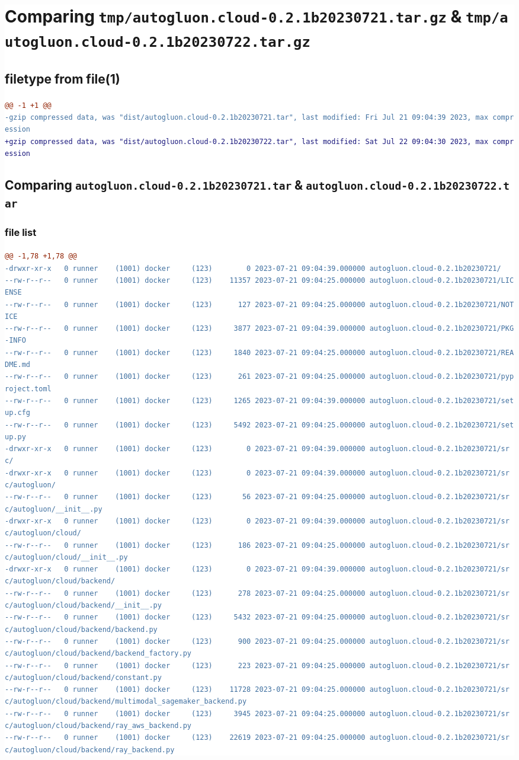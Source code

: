 # Comparing `tmp/autogluon.cloud-0.2.1b20230721.tar.gz` & `tmp/autogluon.cloud-0.2.1b20230722.tar.gz`

## filetype from file(1)

```diff
@@ -1 +1 @@
-gzip compressed data, was "dist/autogluon.cloud-0.2.1b20230721.tar", last modified: Fri Jul 21 09:04:39 2023, max compression
+gzip compressed data, was "dist/autogluon.cloud-0.2.1b20230722.tar", last modified: Sat Jul 22 09:04:30 2023, max compression
```

## Comparing `autogluon.cloud-0.2.1b20230721.tar` & `autogluon.cloud-0.2.1b20230722.tar`

### file list

```diff
@@ -1,78 +1,78 @@
-drwxr-xr-x   0 runner    (1001) docker     (123)        0 2023-07-21 09:04:39.000000 autogluon.cloud-0.2.1b20230721/
--rw-r--r--   0 runner    (1001) docker     (123)    11357 2023-07-21 09:04:25.000000 autogluon.cloud-0.2.1b20230721/LICENSE
--rw-r--r--   0 runner    (1001) docker     (123)      127 2023-07-21 09:04:25.000000 autogluon.cloud-0.2.1b20230721/NOTICE
--rw-r--r--   0 runner    (1001) docker     (123)     3877 2023-07-21 09:04:39.000000 autogluon.cloud-0.2.1b20230721/PKG-INFO
--rw-r--r--   0 runner    (1001) docker     (123)     1840 2023-07-21 09:04:25.000000 autogluon.cloud-0.2.1b20230721/README.md
--rw-r--r--   0 runner    (1001) docker     (123)      261 2023-07-21 09:04:25.000000 autogluon.cloud-0.2.1b20230721/pyproject.toml
--rw-r--r--   0 runner    (1001) docker     (123)     1265 2023-07-21 09:04:39.000000 autogluon.cloud-0.2.1b20230721/setup.cfg
--rw-r--r--   0 runner    (1001) docker     (123)     5492 2023-07-21 09:04:25.000000 autogluon.cloud-0.2.1b20230721/setup.py
-drwxr-xr-x   0 runner    (1001) docker     (123)        0 2023-07-21 09:04:39.000000 autogluon.cloud-0.2.1b20230721/src/
-drwxr-xr-x   0 runner    (1001) docker     (123)        0 2023-07-21 09:04:39.000000 autogluon.cloud-0.2.1b20230721/src/autogluon/
--rw-r--r--   0 runner    (1001) docker     (123)       56 2023-07-21 09:04:25.000000 autogluon.cloud-0.2.1b20230721/src/autogluon/__init__.py
-drwxr-xr-x   0 runner    (1001) docker     (123)        0 2023-07-21 09:04:39.000000 autogluon.cloud-0.2.1b20230721/src/autogluon/cloud/
--rw-r--r--   0 runner    (1001) docker     (123)      186 2023-07-21 09:04:25.000000 autogluon.cloud-0.2.1b20230721/src/autogluon/cloud/__init__.py
-drwxr-xr-x   0 runner    (1001) docker     (123)        0 2023-07-21 09:04:39.000000 autogluon.cloud-0.2.1b20230721/src/autogluon/cloud/backend/
--rw-r--r--   0 runner    (1001) docker     (123)      278 2023-07-21 09:04:25.000000 autogluon.cloud-0.2.1b20230721/src/autogluon/cloud/backend/__init__.py
--rw-r--r--   0 runner    (1001) docker     (123)     5432 2023-07-21 09:04:25.000000 autogluon.cloud-0.2.1b20230721/src/autogluon/cloud/backend/backend.py
--rw-r--r--   0 runner    (1001) docker     (123)      900 2023-07-21 09:04:25.000000 autogluon.cloud-0.2.1b20230721/src/autogluon/cloud/backend/backend_factory.py
--rw-r--r--   0 runner    (1001) docker     (123)      223 2023-07-21 09:04:25.000000 autogluon.cloud-0.2.1b20230721/src/autogluon/cloud/backend/constant.py
--rw-r--r--   0 runner    (1001) docker     (123)    11728 2023-07-21 09:04:25.000000 autogluon.cloud-0.2.1b20230721/src/autogluon/cloud/backend/multimodal_sagemaker_backend.py
--rw-r--r--   0 runner    (1001) docker     (123)     3945 2023-07-21 09:04:25.000000 autogluon.cloud-0.2.1b20230721/src/autogluon/cloud/backend/ray_aws_backend.py
--rw-r--r--   0 runner    (1001) docker     (123)    22619 2023-07-21 09:04:25.000000 autogluon.cloud-0.2.1b20230721/src/autogluon/cloud/backend/ray_backend.py
```